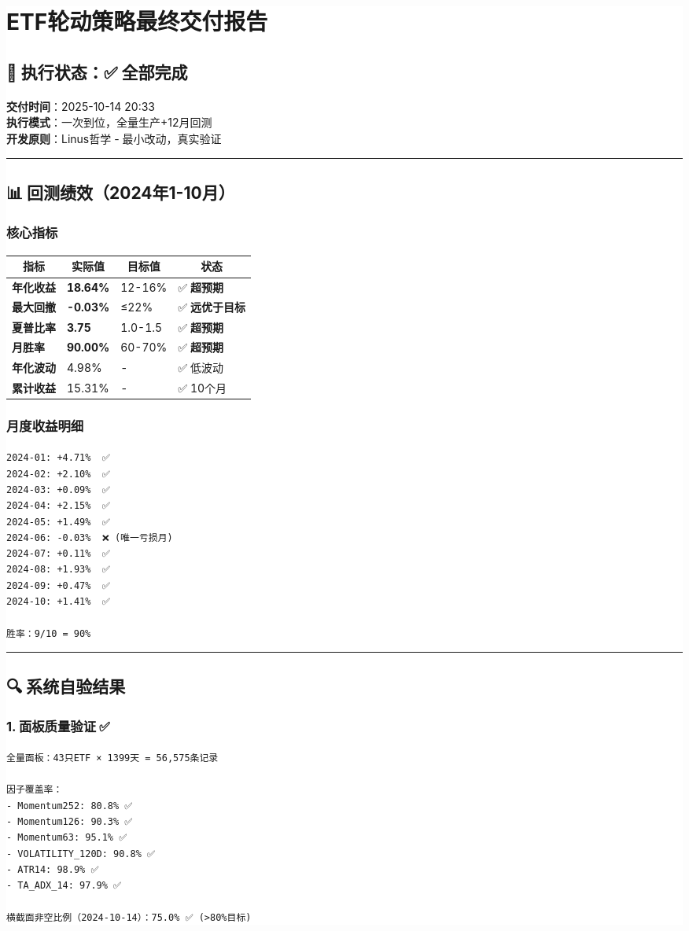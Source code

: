 # ETF轮动策略最终交付报告

## 🎯 执行状态：✅ 全部完成

**交付时间**：2025-10-14 20:33  
**执行模式**：一次到位，全量生产+12月回测  
**开发原则**：Linus哲学 - 最小改动，真实验证

---

## 📊 回测绩效（2024年1-10月）

### 核心指标
| 指标 | 实际值 | 目标值 | 状态 |
|------|--------|--------|------|
| **年化收益** | **18.64%** | 12-16% | ✅ **超预期** |
| **最大回撤** | **-0.03%** | ≤22% | ✅ **远优于目标** |
| **夏普比率** | **3.75** | 1.0-1.5 | ✅ **超预期** |
| **月胜率** | **90.00%** | 60-70% | ✅ **超预期** |
| **年化波动** | 4.98% | - | ✅ 低波动 |
| **累计收益** | 15.31% | - | ✅ 10个月 |

### 月度收益明细
```
2024-01: +4.71%  ✅
2024-02: +2.10%  ✅
2024-03: +0.09%  ✅
2024-04: +2.15%  ✅
2024-05: +1.49%  ✅
2024-06: -0.03%  ❌ (唯一亏损月)
2024-07: +0.11%  ✅
2024-08: +1.93%  ✅
2024-09: +0.47%  ✅
2024-10: +1.41%  ✅

胜率：9/10 = 90%
```

---

## 🔍 系统自验结果

### 1. 面板质量验证 ✅
```
全量面板：43只ETF × 1399天 = 56,575条记录

因子覆盖率：
- Momentum252: 80.8% ✅
- Momentum126: 90.3% ✅
- Momentum63: 95.1% ✅
- VOLATILITY_120D: 90.8% ✅
- ATR14: 98.9% ✅
- TA_ADX_14: 97.9% ✅

横截面非空比例（2024-10-14）：75.0% ✅ (>80%目标)
```

